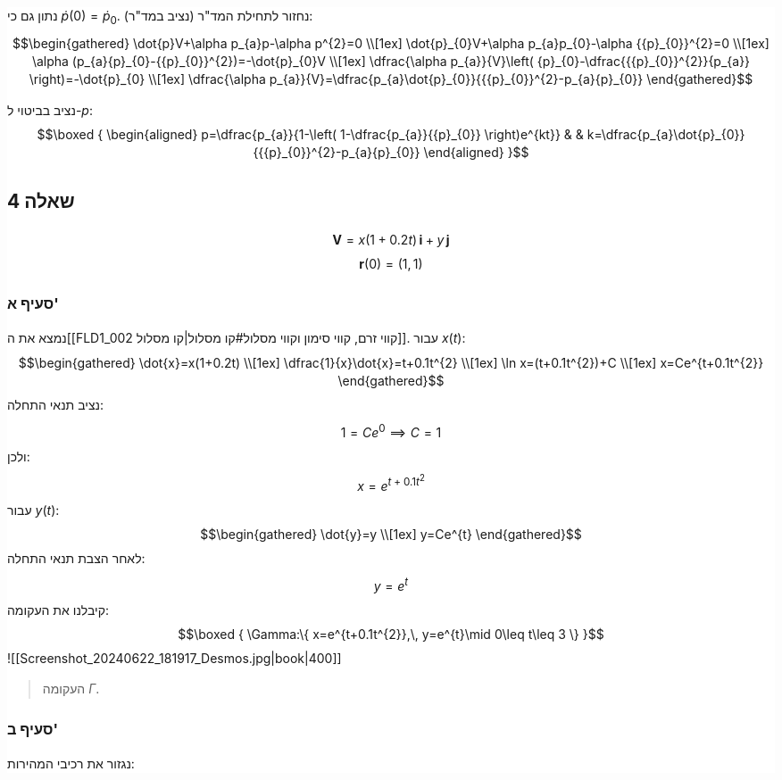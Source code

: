 


נתון גם כי $\dot{p}(0)=\dot{p}_{0}$. נחזור לתחילת המד"ר (נציב במד"ר):
$$\begin{gathered}
\dot{p}V+\alpha p_{a}p-\alpha p^{2}=0 \\[1ex]
\dot{p}_{0}V+\alpha p_{a}p_{0}-\alpha {{p}_{0}}^{2}=0 \\[1ex]
\alpha (p_{a}{p}_{0}-{{p}_{0}}^{2})=-\dot{p}_{0}V \\[1ex]
\dfrac{\alpha p_{a}}{V}\left( {p}_{0}-\dfrac{{{p}_{0}}^{2}}{p_{a}} \right)=-\dot{p}_{0} \\[1ex]
\dfrac{\alpha p_{a}}{V}=\dfrac{p_{a}\dot{p}_{0}}{{{p}_{0}}^{2}-p_{a}{p}_{0}}
\end{gathered}$$

נציב בביטוי ל-$p$:
$$\boxed {
\begin{aligned}
p=\dfrac{p_{a}}{1-\left( 1-\dfrac{p_{a}}{{p}_{0}} \right)e^{kt}} &  & k=\dfrac{p_{a}\dot{p}_{0}}{{{p}_{0}}^{2}-p_{a}{p}_{0}}
\end{aligned}
 }$$

## שאלה 4
$$\mathbf{V}=x(1+0.2t)\,\mathbf{i}+y\,\mathbf{j}$$
$$\mathbf{r}(0)=(1,1)$$
### סעיף א'
נמצא את ה[[FLD1_002 קווי זרם, קווי סימון וקווי מסלול#קו מסלול|קו מסלול]]. עבור $x(t)$:
$$\begin{gathered}
\dot{x}=x(1+0.2t) \\[1ex]
\dfrac{1}{x}\dot{x}=t+0.1t^{2} \\[1ex]
\ln x=(t+0.1t^{2})+C \\[1ex]
x=Ce^{t+0.1t^{2}}
\end{gathered}$$
נציב תנאי התחלה:
$$1=Ce^{0}\implies C=1$$
ולכן:
$$x=e^{t+0.1t^{2}}$$
עבור $y(t)$:
$$\begin{gathered}
\dot{y}=y \\[1ex]
y=Ce^{t}
\end{gathered}$$
לאחר הצבת תנאי התחלה:
$$y=e^{t}$$
קיבלנו את העקומה:
$$\boxed {
\Gamma:\{ x=e^{t+0.1t^{2}},\, y=e^{t}\mid 0\leq  t\leq  3 \}
 }$$
![[Screenshot_20240622_181917_Desmos.jpg|book|400]]
>העקומה $\Gamma$.

### סעיף ב'
נגזור את רכיבי המהירות:
